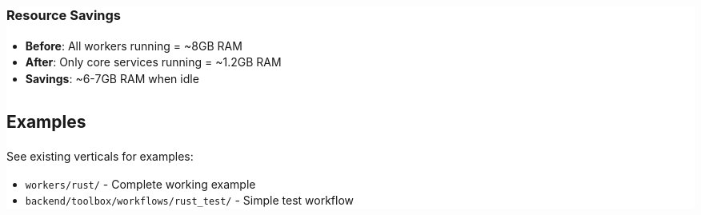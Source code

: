 ### Resource Savings

- **Before**: All workers running = ~8GB RAM
- **After**: Only core services running = ~1.2GB RAM
- **Savings**: ~6-7GB RAM when idle

## Examples

See existing verticals for examples:
- `workers/rust/` - Complete working example
- `backend/toolbox/workflows/rust_test/` - Simple test workflow
